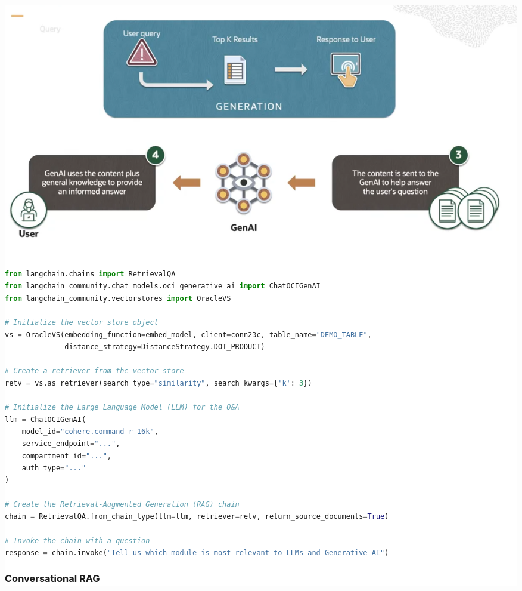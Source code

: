 ![Augmented-Generation RAG step](./images/rag_pipeline_ag_step.png)

```python
from langchain.chains import RetrievalQA
from langchain_community.chat_models.oci_generative_ai import ChatOCIGenAI
from langchain_community.vectorstores import OracleVS

# Initialize the vector store object
vs = OracleVS(embedding_function=embed_model, client=conn23c, table_name="DEMO_TABLE",
              distance_strategy=DistanceStrategy.DOT_PRODUCT)

# Create a retriever from the vector store
retv = vs.as_retriever(search_type="similarity", search_kwargs={'k': 3})

# Initialize the Large Language Model (LLM) for the Q&A
llm = ChatOCIGenAI(
    model_id="cohere.command-r-16k",
    service_endpoint="...",
    compartment_id="...",
    auth_type="..."
)

# Create the Retrieval-Augmented Generation (RAG) chain
chain = RetrievalQA.from_chain_type(llm=llm, retriever=retv, return_source_documents=True)

# Invoke the chain with a question
response = chain.invoke("Tell us which module is most relevant to LLMs and Generative AI")
```

### Conversational RAG
